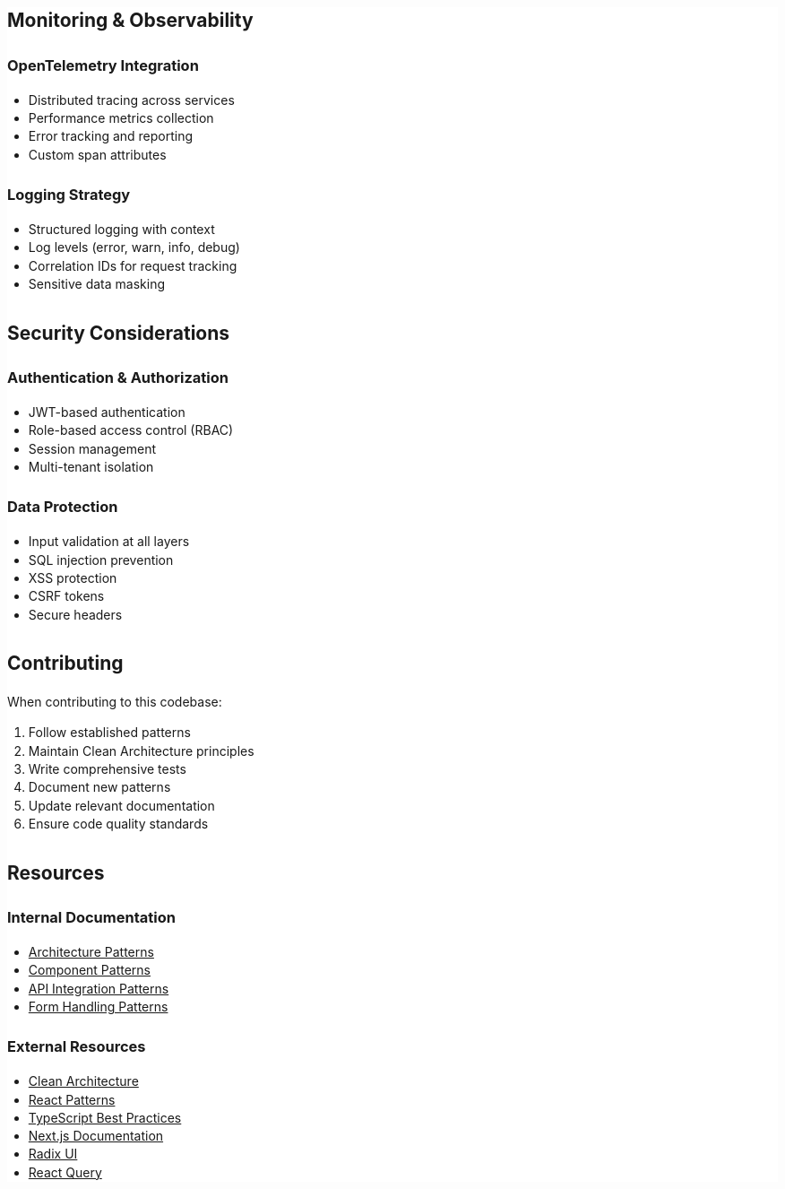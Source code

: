 ## Monitoring & Observability

### OpenTelemetry Integration
- Distributed tracing across services
- Performance metrics collection
- Error tracking and reporting
- Custom span attributes

### Logging Strategy
- Structured logging with context
- Log levels (error, warn, info, debug)
- Correlation IDs for request tracking
- Sensitive data masking

## Security Considerations

### Authentication & Authorization
- JWT-based authentication
- Role-based access control (RBAC)
- Session management
- Multi-tenant isolation

### Data Protection
- Input validation at all layers
- SQL injection prevention
- XSS protection
- CSRF tokens
- Secure headers

## Contributing

When contributing to this codebase:
1. Follow established patterns
2. Maintain Clean Architecture principles
3. Write comprehensive tests
4. Document new patterns
5. Update relevant documentation
6. Ensure code quality standards

## Resources

### Internal Documentation
- [Architecture Patterns](./architecture-patterns.md)
- [Component Patterns](./component-patterns.md)
- [API Integration Patterns](./api-integration-patterns.md)
- [Form Handling Patterns](./form-handling-patterns.md)

### External Resources
- [Clean Architecture](https://blog.cleancoder.com/uncle-bob/2012/08/13/the-clean-architecture.html)
- [React Patterns](https://reactpatterns.com/)
- [TypeScript Best Practices](https://www.typescriptlang.org/docs/handbook/declaration-files/do-s-and-don-ts.html)
- [Next.js Documentation](https://nextjs.org/docs)
- [Radix UI](https://www.radix-ui.com/)
- [React Query](https://tanstack.com/query/latest)
